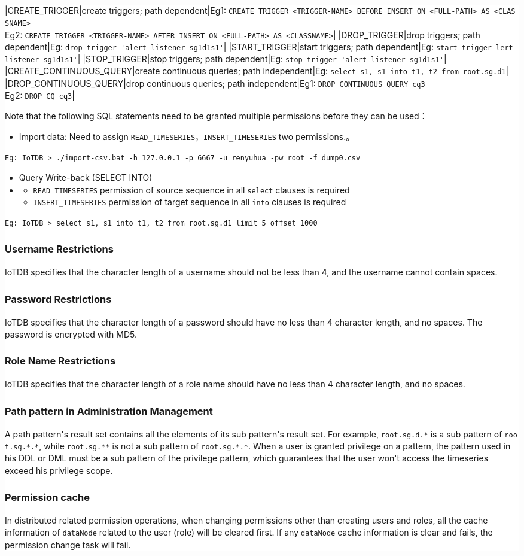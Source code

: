 |CREATE_TRIGGER|create triggers; path dependent|Eg1: `CREATE TRIGGER <TRIGGER-NAME> BEFORE INSERT ON <FULL-PATH> AS <CLASSNAME>`<br />Eg2: `CREATE TRIGGER <TRIGGER-NAME> AFTER INSERT ON <FULL-PATH> AS <CLASSNAME>`|
|DROP_TRIGGER|drop triggers; path dependent|Eg: `drop trigger 'alert-listener-sg1d1s1'`|
|START_TRIGGER|start triggers; path dependent|Eg: `start trigger lert-listener-sg1d1s1'`|
|STOP_TRIGGER|stop triggers; path dependent|Eg: `stop trigger 'alert-listener-sg1d1s1'`|
|CREATE_CONTINUOUS_QUERY|create continuous queries; path independent|Eg: `select s1, s1 into t1, t2 from root.sg.d1`|
|DROP_CONTINUOUS_QUERY|drop continuous queries; path independent|Eg1: `DROP CONTINUOUS QUERY cq3`<br />Eg2: `DROP CQ cq3`|

Note that the following SQL statements need to be granted multiple permissions before they can be used：

- Import data: Need to assign `READ_TIMESERIES`，`INSERT_TIMESERIES` two permissions.。

```
Eg: IoTDB > ./import-csv.bat -h 127.0.0.1 -p 6667 -u renyuhua -pw root -f dump0.csv
```

-  Query Write-back (SELECT INTO)
- - `READ_TIMESERIES` permission of source sequence in all `select` clauses is required
  - `INSERT_TIMESERIES` permission of target sequence in all `into` clauses is required 

```
Eg: IoTDB > select s1, s1 into t1, t2 from root.sg.d1 limit 5 offset 1000
```

### Username Restrictions

IoTDB specifies that the character length of a username should not be less than 4, and the username cannot contain spaces.

### Password Restrictions

IoTDB specifies that the character length of a password should have no less than 4 character length, and no spaces. The password is encrypted with MD5.

### Role Name Restrictions

IoTDB specifies that the character length of a role name should have no less than 4 character length, and no spaces.

### Path pattern in Administration Management

A path pattern's result set contains all the elements of its sub pattern's
result set. For example, `root.sg.d.*` is a sub pattern of
`root.sg.*.*`, while `root.sg.**` is not a sub pattern of
`root.sg.*.*`. When a user is granted privilege on a pattern, the pattern used in his DDL or DML must be a sub pattern of the privilege pattern, which guarantees that the user won't access the timeseries exceed his privilege scope.

### Permission cache

In distributed related permission operations, when changing permissions other than creating users and roles, all the cache information of `dataNode` related to the user (role) will be cleared first. If any `dataNode` cache information is clear and fails, the permission change task will fail.
